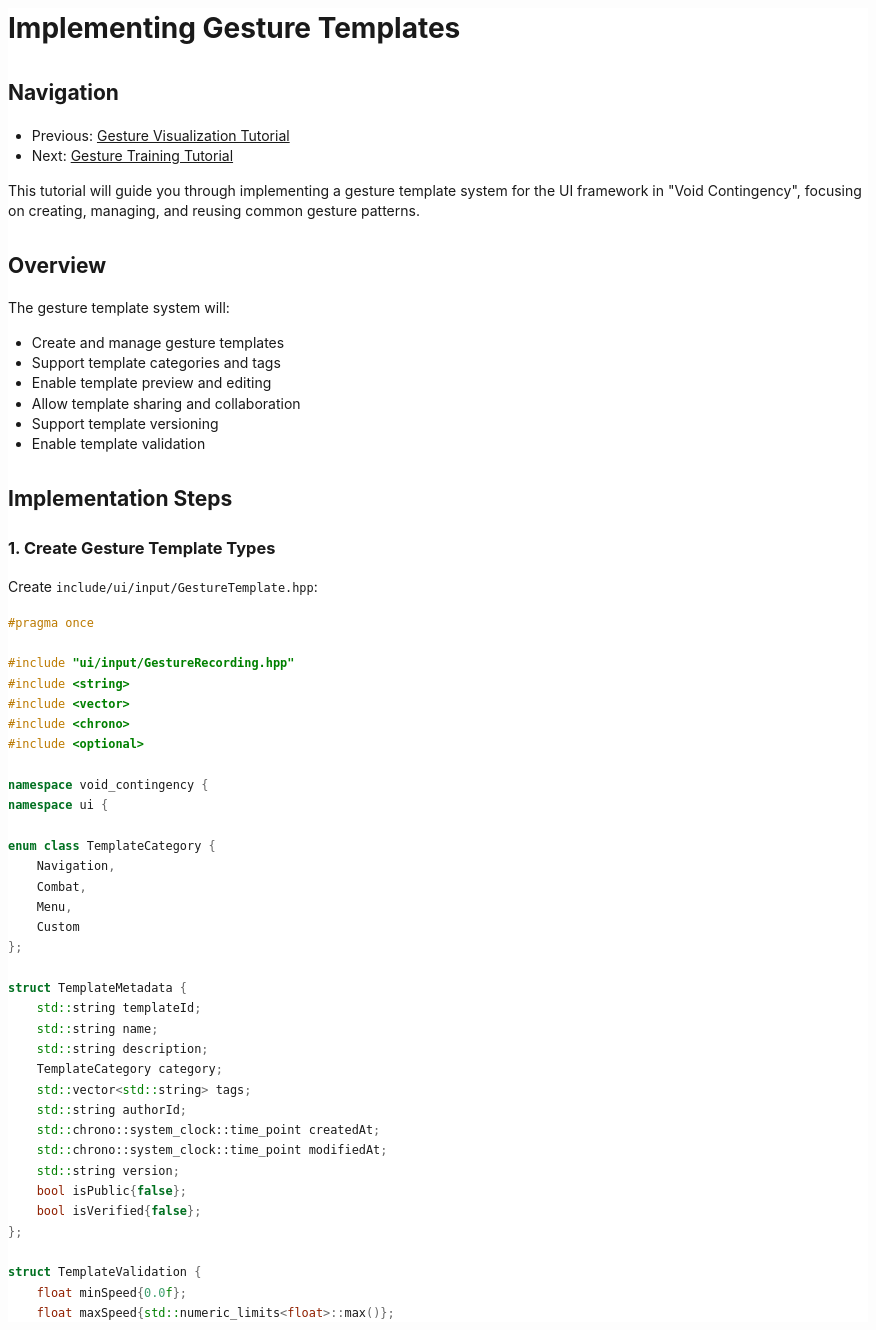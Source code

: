 # Implementing Gesture Templates

## Navigation

- Previous: [Gesture Visualization Tutorial](./gesture_visualization.md)
- Next: [Gesture Training Tutorial](./gesture_training.md)

This tutorial will guide you through implementing a gesture template system for the UI framework in "Void Contingency", focusing on creating, managing, and reusing common gesture patterns.

## Overview

The gesture template system will:

- Create and manage gesture templates
- Support template categories and tags
- Enable template preview and editing
- Allow template sharing and collaboration
- Support template versioning
- Enable template validation

## Implementation Steps

### 1. Create Gesture Template Types

Create `include/ui/input/GestureTemplate.hpp`:

```cpp
#pragma once

#include "ui/input/GestureRecording.hpp"
#include <string>
#include <vector>
#include <chrono>
#include <optional>

namespace void_contingency {
namespace ui {

enum class TemplateCategory {
    Navigation,
    Combat,
    Menu,
    Custom
};

struct TemplateMetadata {
    std::string templateId;
    std::string name;
    std::string description;
    TemplateCategory category;
    std::vector<std::string> tags;
    std::string authorId;
    std::chrono::system_clock::time_point createdAt;
    std::chrono::system_clock::time_point modifiedAt;
    std::string version;
    bool isPublic{false};
    bool isVerified{false};
};

struct TemplateValidation {
    float minSpeed{0.0f};
    float maxSpeed{std::numeric_limits<float>::max()};
```